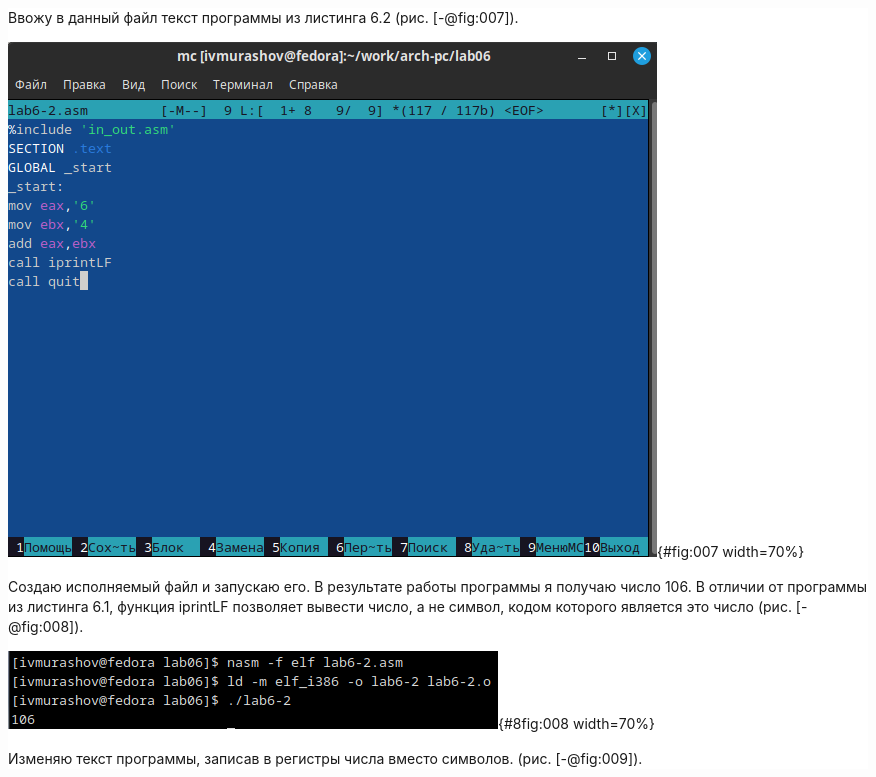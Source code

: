 Ввожу в данный файл текст программы из листинга 6.2 (рис. [-@fig:007]).

![Окно Midnight Commander. Редактор mcedit](image/7.png){#fig:007 width=70%}

Создаю исполняемый файл и запускаю его. В результате работы программы я получаю число 106. В отличии от программы из листинга 6.1, функция iprintLF позволяет вывести число, а не символ, кодом которого является это число (рис. [-@fig:008]).

![Трансляция, компоновка и запуск файлов](image/8.png){#8fig:008 width=70%}

Изменяю текст программы, записав в регистры числа вместо символов. (рис. [-@fig:009]).
